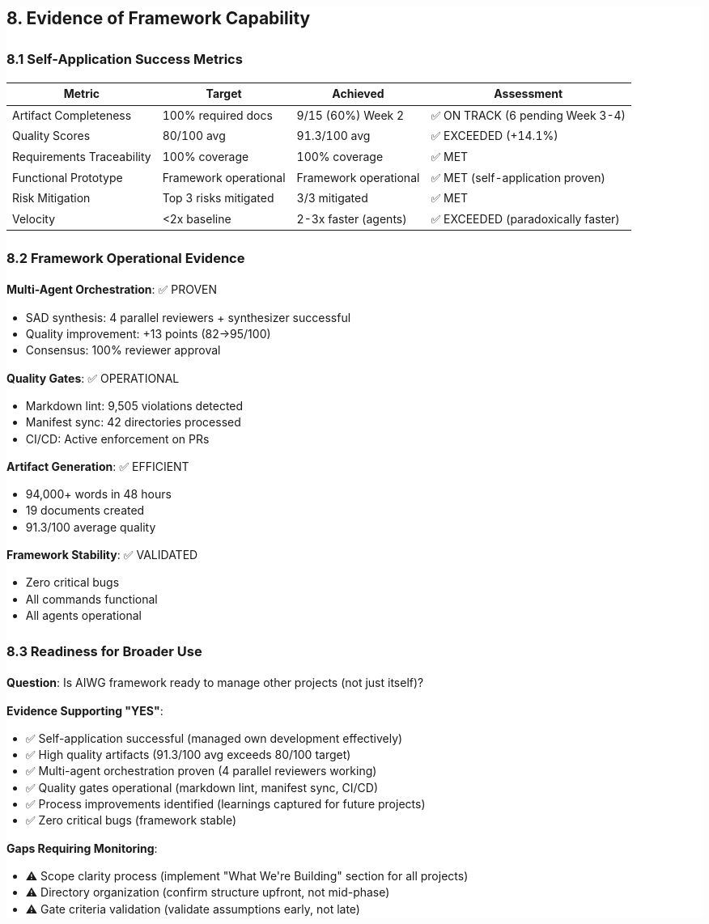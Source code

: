 
## 8. Evidence of Framework Capability

### 8.1 Self-Application Success Metrics

| Metric | Target | Achieved | Assessment |
|--------|--------|----------|------------|
| Artifact Completeness | 100% required docs | 9/15 (60%) Week 2 | ✅ ON TRACK (6 pending Week 3-4) |
| Quality Scores | 80/100 avg | 91.3/100 avg | ✅ EXCEEDED (+14.1%) |
| Requirements Traceability | 100% coverage | 100% coverage | ✅ MET |
| Functional Prototype | Framework operational | Framework operational | ✅ MET (self-application proven) |
| Risk Mitigation | Top 3 risks mitigated | 3/3 mitigated | ✅ MET |
| Velocity | <2x baseline | 2-3x faster (agents) | ✅ EXCEEDED (paradoxically faster) |

### 8.2 Framework Operational Evidence

**Multi-Agent Orchestration**: ✅ PROVEN
- SAD synthesis: 4 parallel reviewers + synthesizer successful
- Quality improvement: +13 points (82→95/100)
- Consensus: 100% reviewer approval

**Quality Gates**: ✅ OPERATIONAL
- Markdown lint: 9,505 violations detected
- Manifest sync: 42 directories processed
- CI/CD: Active enforcement on PRs

**Artifact Generation**: ✅ EFFICIENT
- 94,000+ words in 48 hours
- 19 documents created
- 91.3/100 average quality

**Framework Stability**: ✅ VALIDATED
- Zero critical bugs
- All commands functional
- All agents operational

### 8.3 Readiness for Broader Use

**Question**: Is AIWG framework ready to manage other projects (not just itself)?

**Evidence Supporting "YES"**:
- ✅ Self-application successful (managed own development effectively)
- ✅ High quality artifacts (91.3/100 avg exceeds 80/100 target)
- ✅ Multi-agent orchestration proven (4 parallel reviewers working)
- ✅ Quality gates operational (markdown lint, manifest sync, CI/CD)
- ✅ Process improvements identified (learnings captured for future projects)
- ✅ Zero critical bugs (framework stable)

**Gaps Requiring Monitoring**:
- ⚠️ Scope clarity process (implement "What We're Building" section for all projects)
- ⚠️ Directory organization (confirm structure upfront, not mid-phase)
- ⚠️ Gate criteria validation (validate assumptions early, not late)
